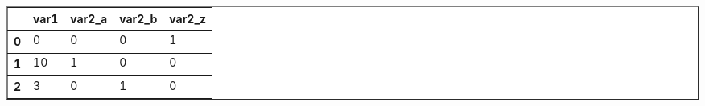 


<div>
<style>
    .dataframe thead tr:only-child th {
        text-align: right;
    }

    .dataframe thead th {
        text-align: left;
    }

    .dataframe tbody tr th {
        vertical-align: top;
    }
</style>
<table border="1" class="dataframe">
  <thead>
    <tr style="text-align: right;">
      <th></th>
      <th>var1</th>
      <th>var2_a</th>
      <th>var2_b</th>
      <th>var2_z</th>
    </tr>
  </thead>
  <tbody>
    <tr>
      <th>0</th>
      <td>0</td>
      <td>0</td>
      <td>0</td>
      <td>1</td>
    </tr>
    <tr>
      <th>1</th>
      <td>10</td>
      <td>1</td>
      <td>0</td>
      <td>0</td>
    </tr>
    <tr>
      <th>2</th>
      <td>3</td>
      <td>0</td>
      <td>1</td>
      <td>0</td>
    </tr>
  </tbody>
</table>
</div>

